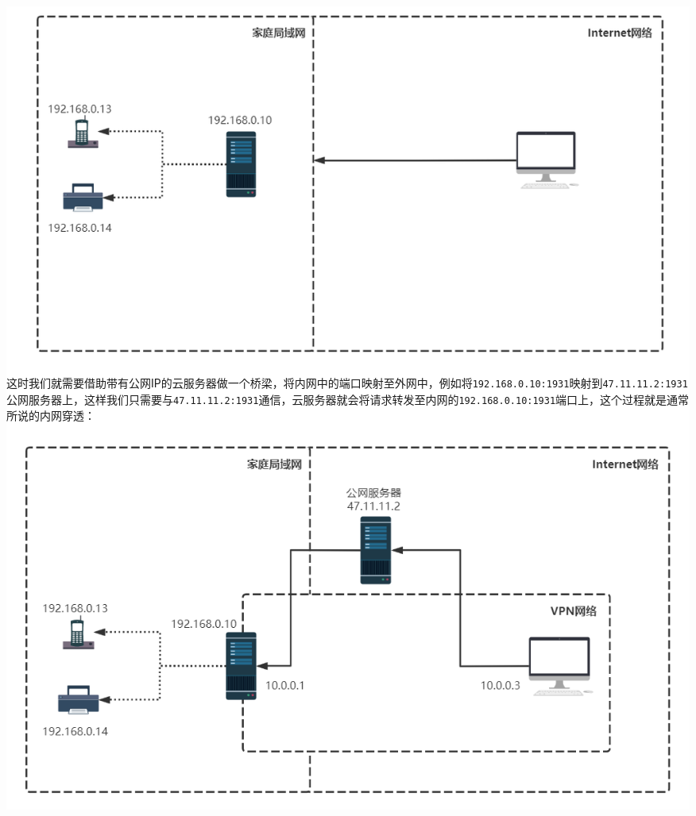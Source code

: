![](../images/121.png)

这时我们就需要借助带有公网IP的云服务器做一个桥梁，将内网中的端口映射至外网中，例如将`192.168.0.10:1931`映射到`47.11.11.2:1931`公网服务器上，这样我们只需要与`47.11.11.2:1931`通信，云服务器就会将请求转发至内网的`192.168.0.10:1931`端口上，这个过程就是通常所说的内网穿透：

![](../images/122.png)
